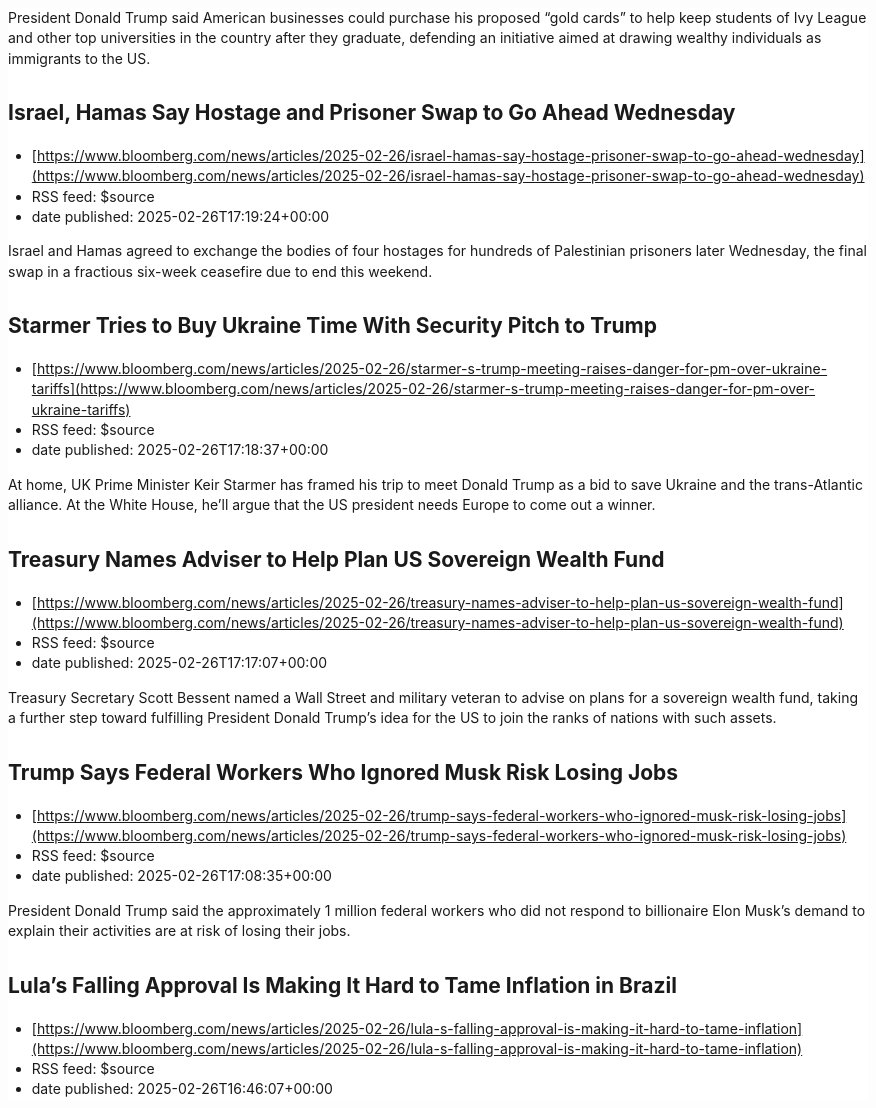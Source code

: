 President Donald Trump said American businesses could purchase his proposed “gold cards” to help keep students of Ivy League and other top universities in the country after they graduate, defending an initiative aimed at drawing wealthy individuals as immigrants to the US.

## Israel, Hamas Say Hostage and Prisoner Swap to Go Ahead Wednesday
 - [https://www.bloomberg.com/news/articles/2025-02-26/israel-hamas-say-hostage-prisoner-swap-to-go-ahead-wednesday](https://www.bloomberg.com/news/articles/2025-02-26/israel-hamas-say-hostage-prisoner-swap-to-go-ahead-wednesday)
 - RSS feed: $source
 - date published: 2025-02-26T17:19:24+00:00

Israel and Hamas agreed to exchange the bodies of four hostages for hundreds of Palestinian prisoners later Wednesday, the final swap in a fractious six-week ceasefire due to end this weekend.

## Starmer Tries to Buy Ukraine Time With Security Pitch to Trump
 - [https://www.bloomberg.com/news/articles/2025-02-26/starmer-s-trump-meeting-raises-danger-for-pm-over-ukraine-tariffs](https://www.bloomberg.com/news/articles/2025-02-26/starmer-s-trump-meeting-raises-danger-for-pm-over-ukraine-tariffs)
 - RSS feed: $source
 - date published: 2025-02-26T17:18:37+00:00

At home, UK Prime Minister Keir Starmer has framed his trip to meet Donald Trump as a bid to save Ukraine and the trans-Atlantic alliance. At the White House, he’ll argue that the US president needs Europe to come out a winner.

## Treasury Names Adviser to Help Plan US Sovereign Wealth Fund
 - [https://www.bloomberg.com/news/articles/2025-02-26/treasury-names-adviser-to-help-plan-us-sovereign-wealth-fund](https://www.bloomberg.com/news/articles/2025-02-26/treasury-names-adviser-to-help-plan-us-sovereign-wealth-fund)
 - RSS feed: $source
 - date published: 2025-02-26T17:17:07+00:00

Treasury Secretary Scott Bessent named a Wall Street and military veteran to advise on plans for a sovereign wealth fund, taking a further step toward fulfilling President Donald Trump’s idea for the US to join the ranks of nations with such assets.

## Trump Says Federal Workers Who Ignored Musk Risk Losing Jobs
 - [https://www.bloomberg.com/news/articles/2025-02-26/trump-says-federal-workers-who-ignored-musk-risk-losing-jobs](https://www.bloomberg.com/news/articles/2025-02-26/trump-says-federal-workers-who-ignored-musk-risk-losing-jobs)
 - RSS feed: $source
 - date published: 2025-02-26T17:08:35+00:00

President Donald Trump said the approximately 1 million federal workers who did not respond to billionaire Elon Musk’s demand to explain their activities are at risk of losing their jobs.

## Lula’s Falling Approval Is Making It Hard to Tame Inflation in Brazil
 - [https://www.bloomberg.com/news/articles/2025-02-26/lula-s-falling-approval-is-making-it-hard-to-tame-inflation](https://www.bloomberg.com/news/articles/2025-02-26/lula-s-falling-approval-is-making-it-hard-to-tame-inflation)
 - RSS feed: $source
 - date published: 2025-02-26T16:46:07+00:00
